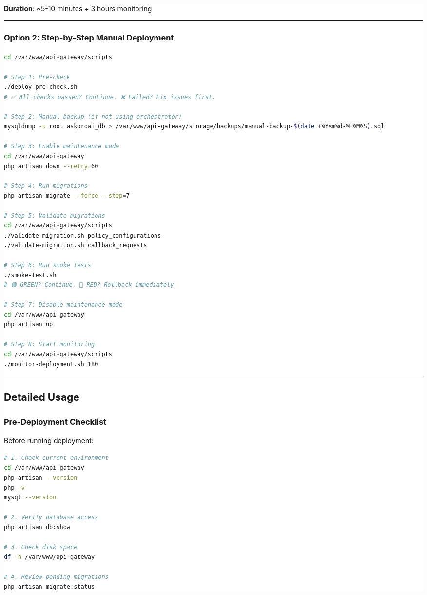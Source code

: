 **Duration**: ~5-10 minutes + 3 hours monitoring

---

### Option 2: Step-by-Step Manual Deployment

```bash
cd /var/www/api-gateway/scripts

# Step 1: Pre-check
./deploy-pre-check.sh
# ✅ All checks passed? Continue. ❌ Failed? Fix issues first.

# Step 2: Manual backup (if not using orchestrator)
mysqldump -u root askproai_db > /var/www/api-gateway/storage/backups/manual-backup-$(date +%Y%m%d-%H%M%S).sql

# Step 3: Enable maintenance mode
cd /var/www/api-gateway
php artisan down --retry=60

# Step 4: Run migrations
php artisan migrate --force --step=7

# Step 5: Validate migrations
cd /var/www/api-gateway/scripts
./validate-migration.sh policy_configurations
./validate-migration.sh callback_requests

# Step 6: Run smoke tests
./smoke-test.sh
# 🟢 GREEN? Continue. 🔴 RED? Rollback immediately.

# Step 7: Disable maintenance mode
cd /var/www/api-gateway
php artisan up

# Step 8: Start monitoring
cd /var/www/api-gateway/scripts
./monitor-deployment.sh 180
```

---

## Detailed Usage

### Pre-Deployment Checklist

Before running deployment:

```bash
# 1. Check current environment
cd /var/www/api-gateway
php artisan --version
php -v
mysql --version

# 2. Verify database access
php artisan db:show

# 3. Check disk space
df -h /var/www/api-gateway

# 4. Review pending migrations
php artisan migrate:status
```